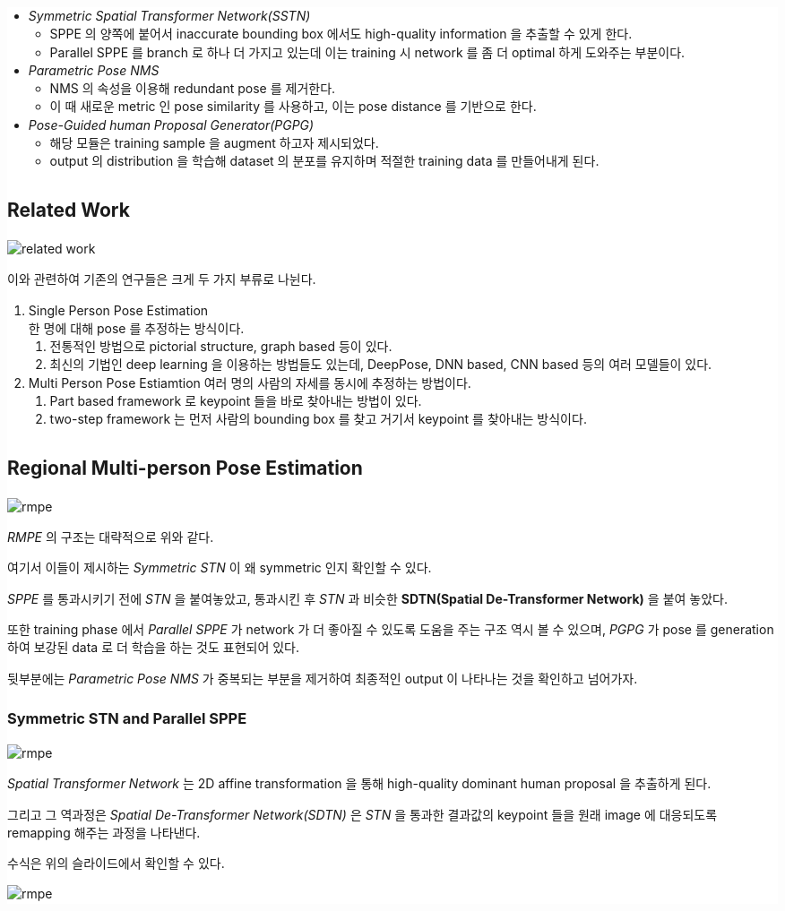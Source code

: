 - _Symmetric Spatial Transformer Network(SSTN)_
  - SPPE 의 양쪽에 붙어서 inaccurate bounding box 에서도 high-quality information 을 추출할 수 있게 한다.
  - Parallel SPPE 를 branch 로 하나 더 가지고 있는데 이는 training 시 network 를 좀 더 optimal 하게 도와주는 부분이다.
- _Parametric Pose NMS_
  - NMS 의 속성을 이용해 redundant pose 를 제거한다.
  - 이 때 새로운 metric 인 pose similarity 를 사용하고, 이는 pose distance 를 기반으로 한다.
- _Pose-Guided human Proposal Generator(PGPG)_
  - 해당 모듈은 training sample 을 augment 하고자 제시되었다.
  - output 의 distribution 을 학습해 dataset 의 분포를 유지하며 적절한 training data 를 만들어내게 된다.

## Related Work

![related work](./image4.png)

이와 관련하여 기존의 연구들은 크게 두 가지 부류로 나뉜다.

1. Single Person Pose Estimation  
  한 명에 대해 pose 를 추정하는 방식이다.
   1. 전통적인 방법으로 pictorial structure, graph based 등이 있다.
   2. 최신의 기법인 deep learning 을 이용하는 방법들도 있는데, DeepPose, DNN based, CNN based 등의 여러 모델들이 있다.
2. Multi Person Pose Estiamtion
    여러 명의 사람의 자세를 동시에 추정하는 방법이다.
    1. Part based framework 로 keypoint 들을 바로 찾아내는 방법이 있다.
    2. two-step framework 는 먼저 사람의 bounding box 를 찾고 거기서 keypoint 를 찾아내는 방식이다.

## Regional Multi-person Pose Estimation

![rmpe](./image5.png)

_RMPE_ 의 구조는 대략적으로 위와 같다.  

여기서 이들이 제시하는 _Symmetric STN_ 이 왜 symmetric 인지 확인할 수 있다.  

_SPPE_ 를 통과시키기 전에 _STN_ 을 붙여놓았고, 통과시킨 후 _STN_ 과 비슷한 __SDTN(Spatial De-Transformer Network)__ 을 붙여 놓았다.  

또한 training phase 에서 _Parallel SPPE_ 가 network 가 더 좋아질 수 있도록 도움을 주는 구조 역시 볼 수 있으며, _PGPG_ 가 pose 를 generation 하여 보강된 data 로 더 학습을 하는 것도 표현되어 있다.

뒷부분에는 _Parametric Pose NMS_ 가 중복되는 부분을 제거하여 최종적인 output 이 나타나는 것을 확인하고 넘어가자.

### Symmetric STN and Parallel SPPE

![rmpe](./image6.png)

_Spatial Transformer Network_ 는 2D affine transformation 을 통해 high-quality dominant human proposal 을 추출하게 된다.  

그리고 그 역과정은 _Spatial De-Transformer Network(SDTN)_ 은 _STN_ 을 통과한 결과값의 keypoint 들을 원래 image 에 대응되도록 remapping 해주는 과정을 나타낸다.  

수식은 위의 슬라이드에서 확인할 수 있다.

![rmpe](./image7.png)
